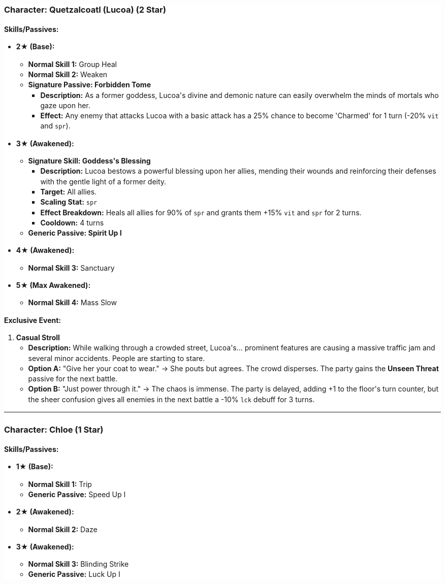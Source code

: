 ### **Character: Quetzalcoatl (Lucoa) (2 Star)**

**Skills/Passives:**

*   **2★ (Base):**
    *   **Normal Skill 1:** Group Heal
    *   **Normal Skill 2:** Weaken
    *   **Signature Passive: Forbidden Tome**
        *   **Description:** As a former goddess, Lucoa's divine and demonic nature can easily overwhelm the minds of mortals who gaze upon her.
        *   **Effect:** Any enemy that attacks Lucoa with a basic attack has a 25% chance to become 'Charmed' for 1 turn (-20% `vit` and `spr`).

*   **3★ (Awakened):**
    *   **Signature Skill: Goddess's Blessing**
        *   **Description:** Lucoa bestows a powerful blessing upon her allies, mending their wounds and reinforcing their defenses with the gentle light of a former deity.
        *   **Target:** All allies.
        *   **Scaling Stat:** `spr`
        *   **Effect Breakdown:** Heals all allies for 90% of `spr` and grants them +15% `vit` and `spr` for 2 turns.
        *   **Cooldown:** 4 turns
    *   **Generic Passive: Spirit Up I**

*   **4★ (Awakened):**
    *   **Normal Skill 3:** Sanctuary

*   **5★ (Max Awakened):**
    *   **Normal Skill 4:** Mass Slow

**Exclusive Event:**

1.  **Casual Stroll**
    *   **Description:** While walking through a crowded street, Lucoa's... prominent features are causing a massive traffic jam and several minor accidents. People are starting to stare.
    *   **Option A:** "Give her your coat to wear." -> She pouts but agrees. The crowd disperses. The party gains the **Unseen Threat** passive for the next battle.
    *   **Option B:** "Just power through it." -> The chaos is immense. The party is delayed, adding +1 to the floor's turn counter, but the sheer confusion gives all enemies in the next battle a -10% `lck` debuff for 3 turns.

---
### **Character: Chloe (1 Star)**

**Skills/Passives:**

*   **1★ (Base):**
    *   **Normal Skill 1:** Trip
    *   **Generic Passive:** Speed Up I

*   **2★ (Awakened):**
    *   **Normal Skill 2:** Daze

*   **3★ (Awakened):**
    *   **Normal Skill 3:** Blinding Strike
    *   **Generic Passive:** Luck Up I
